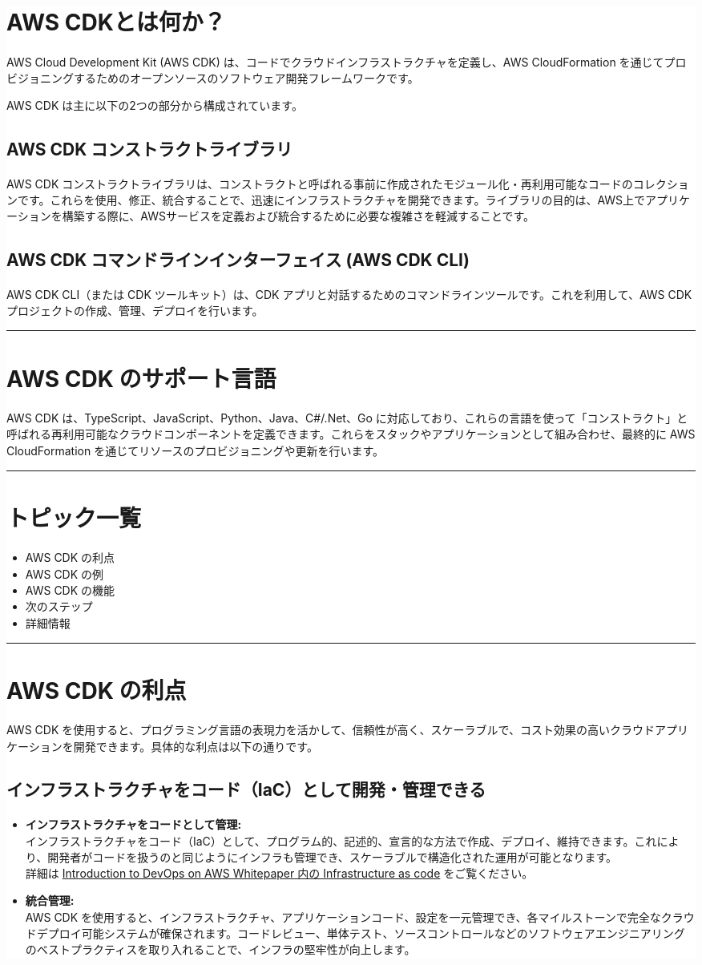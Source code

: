 # AWS CDKとは何か？

AWS Cloud Development Kit (AWS CDK) は、コードでクラウドインフラストラクチャを定義し、AWS CloudFormation を通じてプロビジョニングするためのオープンソースのソフトウェア開発フレームワークです。

AWS CDK は主に以下の2つの部分から構成されています。

## AWS CDK コンストラクトライブラリ

AWS CDK コンストラクトライブラリは、コンストラクトと呼ばれる事前に作成されたモジュール化・再利用可能なコードのコレクションです。これらを使用、修正、統合することで、迅速にインフラストラクチャを開発できます。ライブラリの目的は、AWS上でアプリケーションを構築する際に、AWSサービスを定義および統合するために必要な複雑さを軽減することです。

## AWS CDK コマンドラインインターフェイス (AWS CDK CLI)

AWS CDK CLI（または CDK ツールキット）は、CDK アプリと対話するためのコマンドラインツールです。これを利用して、AWS CDK プロジェクトの作成、管理、デプロイを行います。

---

# AWS CDK のサポート言語

AWS CDK は、TypeScript、JavaScript、Python、Java、C#/.Net、Go に対応しており、これらの言語を使って「コンストラクト」と呼ばれる再利用可能なクラウドコンポーネントを定義できます。これらをスタックやアプリケーションとして組み合わせ、最終的に AWS CloudFormation を通じてリソースのプロビジョニングや更新を行います。

---

# トピック一覧

- AWS CDK の利点
- AWS CDK の例
- AWS CDK の機能
- 次のステップ
- 詳細情報

---

# AWS CDK の利点

AWS CDK を使用すると、プログラミング言語の表現力を活かして、信頼性が高く、スケーラブルで、コスト効果の高いクラウドアプリケーションを開発できます。具体的な利点は以下の通りです。

## インフラストラクチャをコード（IaC）として開発・管理できる

- **インフラストラクチャをコードとして管理:**  
  インフラストラクチャをコード（IaC）として、プログラム的、記述的、宣言的な方法で作成、デプロイ、維持できます。これにより、開発者がコードを扱うのと同じようにインフラも管理でき、スケーラブルで構造化された運用が可能となります。  
  詳細は [Introduction to DevOps on AWS Whitepaper 内の Infrastructure as code](https://aws.amazon.com/jp/devops/whitepapers/) をご覧ください。

- **統合管理:**  
  AWS CDK を使用すると、インフラストラクチャ、アプリケーションコード、設定を一元管理でき、各マイルストーンで完全なクラウドデプロイ可能システムが確保されます。コードレビュー、単体テスト、ソースコントロールなどのソフトウェアエンジニアリングのベストプラクティスを取り入れることで、インフラの堅牢性が向上します。
